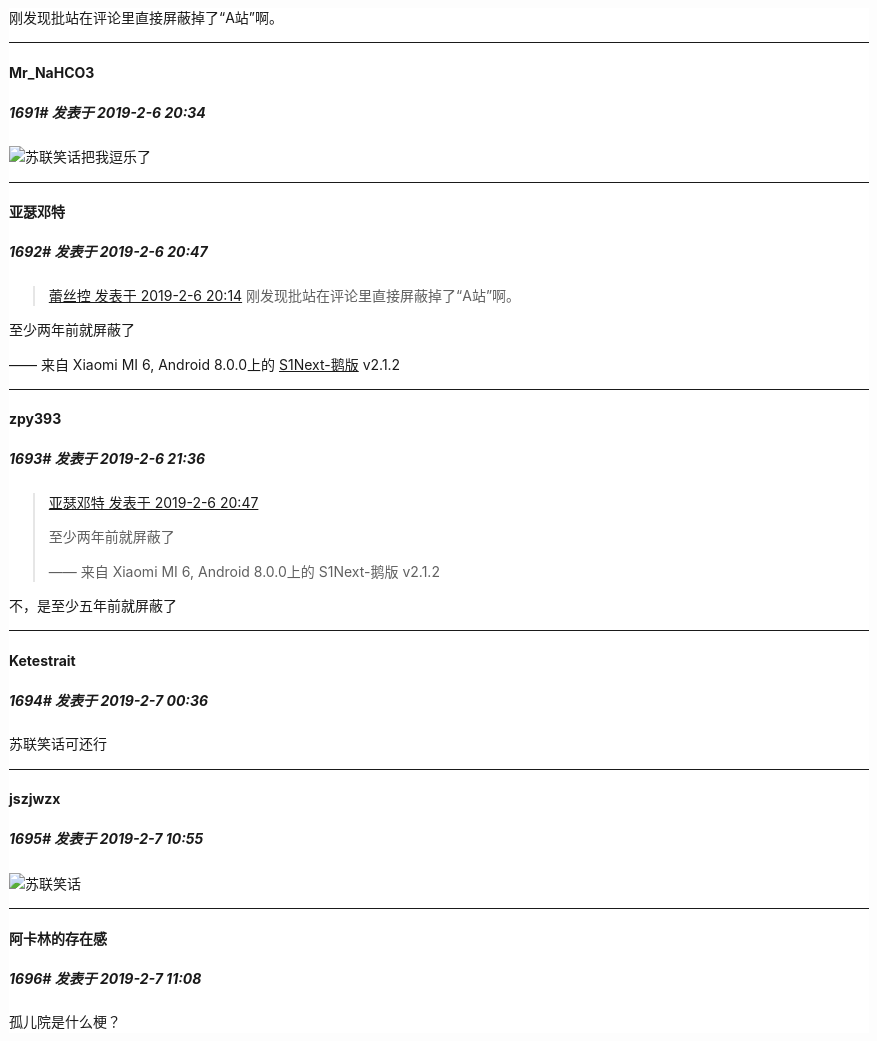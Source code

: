 刚发现批站在评论里直接屏蔽掉了“A站”啊。

*****

####  Mr_NaHCO3  
##### 1691#       发表于 2019-2-6 20:34

<img src="https://static.saraba1st.com/image/smiley/face2017/209.gif" referrerpolicy="no-referrer">苏联笑话把我逗乐了

*****

####  亚瑟邓特  
##### 1692#       发表于 2019-2-6 20:47

<blockquote><a href="httphttps://bbs.saraba1st.com/2b/forum.php?mod=redirect&amp;goto=findpost&amp;pid=42508216&amp;ptid=1789687" target="_blank">蕾丝控 发表于 2019-2-6 20:14</a>
刚发现批站在评论里直接屏蔽掉了“A站”啊。</blockquote>
至少两年前就屏蔽了

—— 来自 Xiaomi MI 6, Android 8.0.0上的 [S1Next-鹅版](https://github.com/ykrank/S1-Next/releases) v2.1.2

*****

####  zpy393  
##### 1693#       发表于 2019-2-6 21:36

<blockquote><a href="httphttps://bbs.saraba1st.com/2b/forum.php?mod=redirect&amp;goto=findpost&amp;pid=42508539&amp;ptid=1789687" target="_blank">亚瑟邓特 发表于 2019-2-6 20:47</a>

至少两年前就屏蔽了

—— 来自 Xiaomi MI 6, Android 8.0.0上的 S1Next-鹅版 v2.1.2</blockquote>
不，是至少五年前就屏蔽了

*****

####  Ketestrait  
##### 1694#       发表于 2019-2-7 00:36

苏联笑话可还行

*****

####  jszjwzx  
##### 1695#       发表于 2019-2-7 10:55

<img src="https://static.saraba1st.com/image/smiley/face2017/049.png" referrerpolicy="no-referrer">苏联笑话

*****

####  阿卡林的存在感  
##### 1696#       发表于 2019-2-7 11:08

孤儿院是什么梗？

